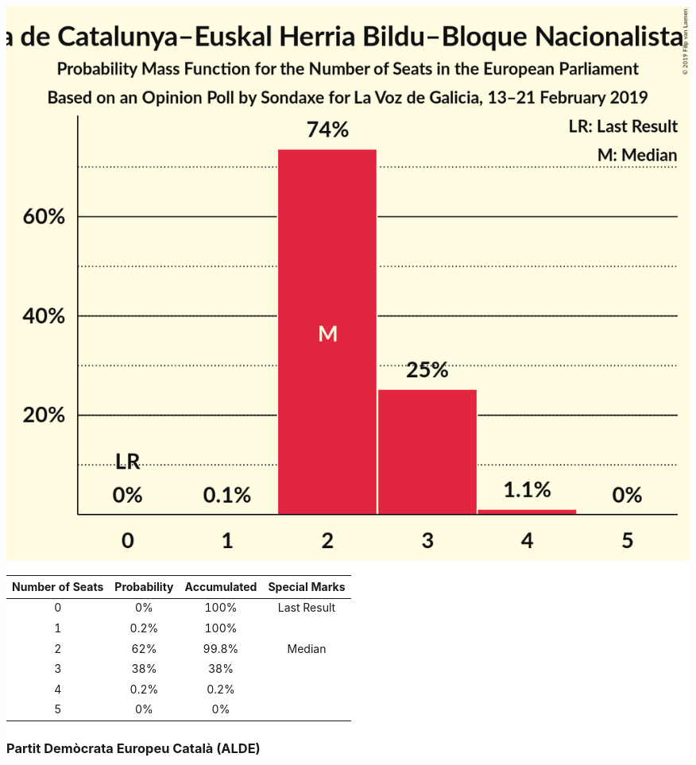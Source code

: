 ![Graph with seats probability mass function not yet produced](2019-02-21-Sondaxe-seats-pmf-esquerrarepublicanadecatalunya–euskalherriabildu–bloquenacionalistagalegogreensefa.png "Seats Probability Mass Function")

| Number of Seats | Probability | Accumulated | Special Marks |
|:---------------:|:-----------:|:-----------:|:-------------:|
| 0 | 0% | 100% | Last Result |
| 1 | 0.2% | 100% |  |
| 2 | 62% | 99.8% | Median |
| 3 | 38% | 38% |  |
| 4 | 0.2% | 0.2% |  |
| 5 | 0% | 0% |  |

### Partit Demòcrata Europeu Català (ALDE)
